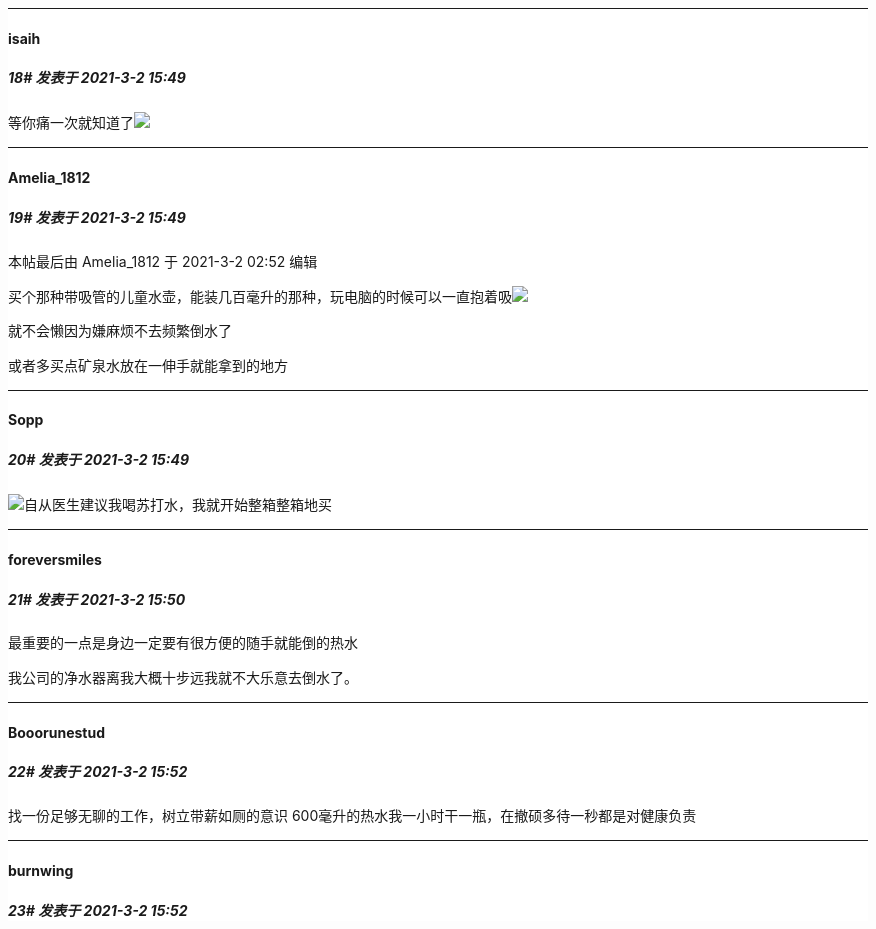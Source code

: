 
*****

####  isaih  
##### 18#       发表于 2021-3-2 15:49


等你痛一次就知道了<img src="https://static.saraba1st.com/image/smiley/face2017/067.png" referrerpolicy="no-referrer">


*****

####  Amelia_1812  
##### 19#       发表于 2021-3-2 15:49


 本帖最后由 Amelia_1812 于 2021-3-2 02:52 编辑 

买个那种带吸管的儿童水壶，能装几百毫升的那种，玩电脑的时候可以一直抱着吸<img src="https://static.saraba1st.com/image/smiley/face2017/072.png" referrerpolicy="no-referrer">

就不会懒因为嫌麻烦不去频繁倒水了


或者多买点矿泉水放在一伸手就能拿到的地方


*****

####  Sopp  
##### 20#       发表于 2021-3-2 15:49


<img src="https://static.saraba1st.com/image/smiley/face2017/013.png" referrerpolicy="no-referrer">自从医生建议我喝苏打水，我就开始整箱整箱地买


*****

####  foreversmiles  
##### 21#       发表于 2021-3-2 15:50


最重要的一点是身边一定要有很方便的随手就能倒的热水

我公司的净水器离我大概十步远我就不大乐意去倒水了。


*****

####  Booorunestud  
##### 22#       发表于 2021-3-2 15:52


找一份足够无聊的工作，树立带薪如厕的意识
600毫升的热水我一小时干一瓶，在撤硕多待一秒都是对健康负责


*****

####  burnwing  
##### 23#       发表于 2021-3-2 15:52
